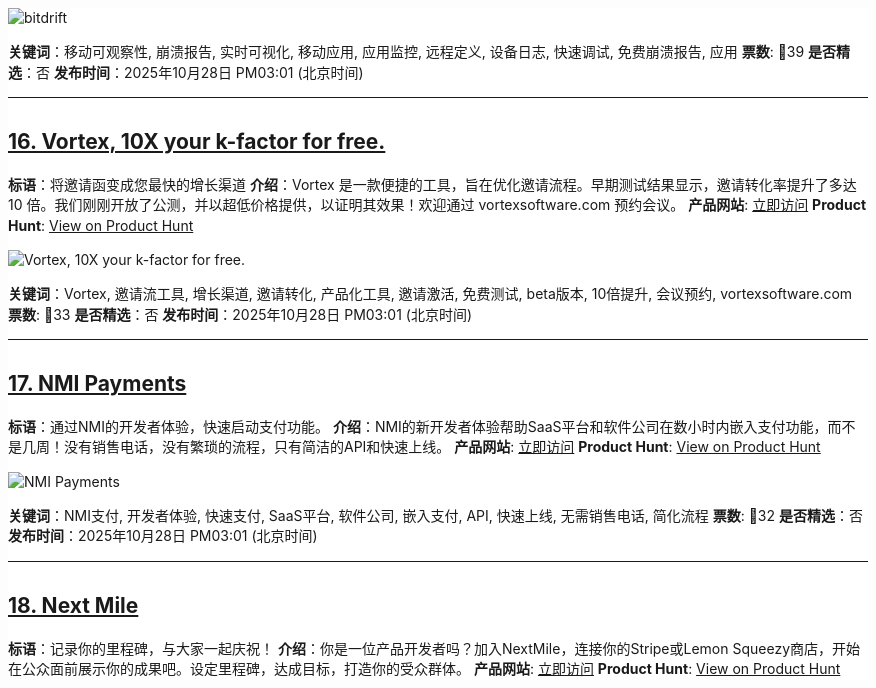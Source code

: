 ![bitdrift]()

**关键词**：移动可观察性, 崩溃报告, 实时可视化, 移动应用, 应用监控, 远程定义, 设备日志, 快速调试, 免费崩溃报告, 应用
**票数**: 🔺39
**是否精选**：否
**发布时间**：2025年10月28日 PM03:01 (北京时间)

---

## [16. Vortex, 10X your k-factor for free.](https://www.producthunt.com/products/vortex-10x-your-k-factor-for-free?utm_campaign=producthunt-api&utm_medium=api-v2&utm_source=Application%3A+dailyhot+%28ID%3A+133367%29)
**标语**：将邀请函变成您最快的增长渠道
**介绍**：Vortex 是一款便捷的工具，旨在优化邀请流程。早期测试结果显示，邀请转化率提升了多达 10 倍。我们刚刚开放了公测，并以超低价格提供，以证明其效果！欢迎通过 vortexsoftware.com 预约会议。
**产品网站**: [立即访问](https://www.producthunt.com/r/OTTCXZJIDWWZAC?utm_campaign=producthunt-api&utm_medium=api-v2&utm_source=Application%3A+dailyhot+%28ID%3A+133367%29)
**Product Hunt**: [View on Product Hunt](https://www.producthunt.com/products/vortex-10x-your-k-factor-for-free?utm_campaign=producthunt-api&utm_medium=api-v2&utm_source=Application%3A+dailyhot+%28ID%3A+133367%29)

![Vortex, 10X your k-factor for free.]()

**关键词**：Vortex, 邀请流工具, 增长渠道, 邀请转化, 产品化工具, 邀请激活, 免费测试, beta版本, 10倍提升, 会议预约, vortexsoftware.com
**票数**: 🔺33
**是否精选**：否
**发布时间**：2025年10月28日 PM03:01 (北京时间)

---

## [17. NMI Payments](https://www.producthunt.com/products/nmi-payments?utm_campaign=producthunt-api&utm_medium=api-v2&utm_source=Application%3A+dailyhot+%28ID%3A+133367%29)
**标语**：通过NMI的开发者体验，快速启动支付功能。
**介绍**：NMI的新开发者体验帮助SaaS平台和软件公司在数小时内嵌入支付功能，而不是几周！没有销售电话，没有繁琐的流程，只有简洁的API和快速上线。
**产品网站**: [立即访问](https://www.producthunt.com/r/JM3RRE22R3H5PT?utm_campaign=producthunt-api&utm_medium=api-v2&utm_source=Application%3A+dailyhot+%28ID%3A+133367%29)
**Product Hunt**: [View on Product Hunt](https://www.producthunt.com/products/nmi-payments?utm_campaign=producthunt-api&utm_medium=api-v2&utm_source=Application%3A+dailyhot+%28ID%3A+133367%29)

![NMI Payments]()

**关键词**：NMI支付, 开发者体验, 快速支付, SaaS平台, 软件公司, 嵌入支付, API, 快速上线, 无需销售电话, 简化流程
**票数**: 🔺32
**是否精选**：否
**发布时间**：2025年10月28日 PM03:01 (北京时间)

---

## [18. Next Mile](https://www.producthunt.com/products/next-mile?utm_campaign=producthunt-api&utm_medium=api-v2&utm_source=Application%3A+dailyhot+%28ID%3A+133367%29)
**标语**：记录你的里程碑，与大家一起庆祝！
**介绍**：你是一位产品开发者吗？加入NextMile，连接你的Stripe或Lemon Squeezy商店，开始在公众面前展示你的成果吧。设定里程碑，达成目标，打造你的受众群体。
**产品网站**: [立即访问](https://www.producthunt.com/r/2NRMV2B5HEBTJX?utm_campaign=producthunt-api&utm_medium=api-v2&utm_source=Application%3A+dailyhot+%28ID%3A+133367%29)
**Product Hunt**: [View on Product Hunt](https://www.producthunt.com/products/next-mile?utm_campaign=producthunt-api&utm_medium=api-v2&utm_source=Application%3A+dailyhot+%28ID%3A+133367%29)
